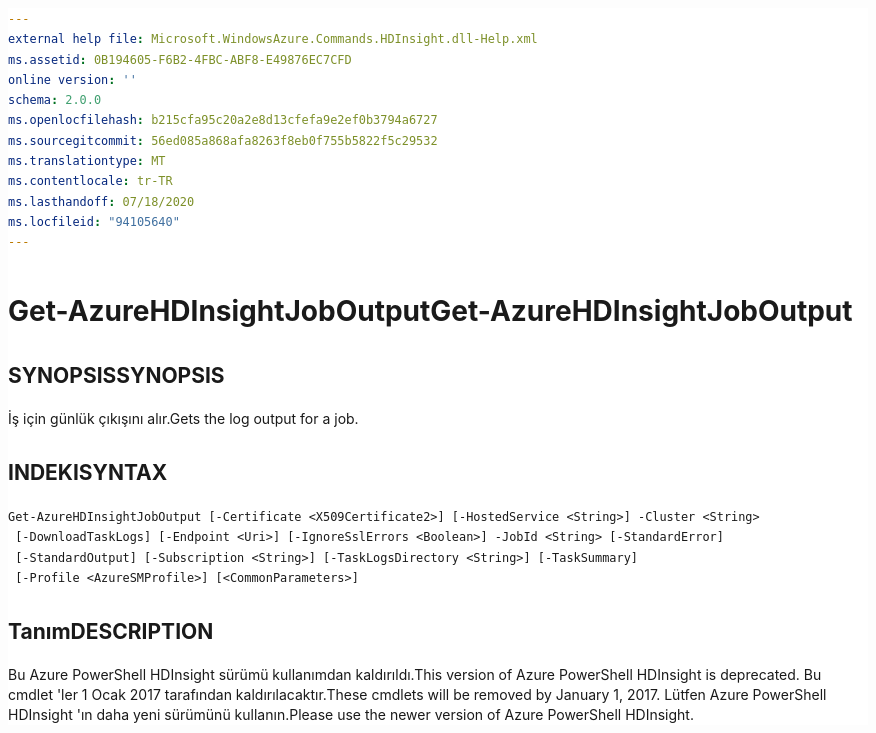 ```yaml
---
external help file: Microsoft.WindowsAzure.Commands.HDInsight.dll-Help.xml
ms.assetid: 0B194605-F6B2-4FBC-ABF8-E49876EC7CFD
online version: ''
schema: 2.0.0
ms.openlocfilehash: b215cfa95c20a2e8d13cfefa9e2ef0b3794a6727
ms.sourcegitcommit: 56ed085a868afa8263f8eb0f755b5822f5c29532
ms.translationtype: MT
ms.contentlocale: tr-TR
ms.lasthandoff: 07/18/2020
ms.locfileid: "94105640"
---
```

# <span data-ttu-id="f51c3-101">Get-AzureHDInsightJobOutput</span><span class="sxs-lookup"><span data-stu-id="f51c3-101">Get-AzureHDInsightJobOutput</span></span>

## <span data-ttu-id="f51c3-102">SYNOPSIS</span><span class="sxs-lookup"><span data-stu-id="f51c3-102">SYNOPSIS</span></span>
<span data-ttu-id="f51c3-103">İş için günlük çıkışını alır.</span><span class="sxs-lookup"><span data-stu-id="f51c3-103">Gets the log output for a job.</span></span>

## <span data-ttu-id="f51c3-104">INDEKI</span><span class="sxs-lookup"><span data-stu-id="f51c3-104">SYNTAX</span></span>

```
Get-AzureHDInsightJobOutput [-Certificate <X509Certificate2>] [-HostedService <String>] -Cluster <String>
 [-DownloadTaskLogs] [-Endpoint <Uri>] [-IgnoreSslErrors <Boolean>] -JobId <String> [-StandardError]
 [-StandardOutput] [-Subscription <String>] [-TaskLogsDirectory <String>] [-TaskSummary]
 [-Profile <AzureSMProfile>] [<CommonParameters>]
```

## <span data-ttu-id="f51c3-105">Tanım</span><span class="sxs-lookup"><span data-stu-id="f51c3-105">DESCRIPTION</span></span>
<span data-ttu-id="f51c3-106">Bu Azure PowerShell HDInsight sürümü kullanımdan kaldırıldı.</span><span class="sxs-lookup"><span data-stu-id="f51c3-106">This version of Azure PowerShell HDInsight is deprecated.</span></span>
<span data-ttu-id="f51c3-107">Bu cmdlet 'ler 1 Ocak 2017 tarafından kaldırılacaktır.</span><span class="sxs-lookup"><span data-stu-id="f51c3-107">These cmdlets will be removed by January 1, 2017.</span></span>
<span data-ttu-id="f51c3-108">Lütfen Azure PowerShell HDInsight 'ın daha yeni sürümünü kullanın.</span><span class="sxs-lookup"><span data-stu-id="f51c3-108">Please use the newer version of Azure PowerShell HDInsight.</span></span>
